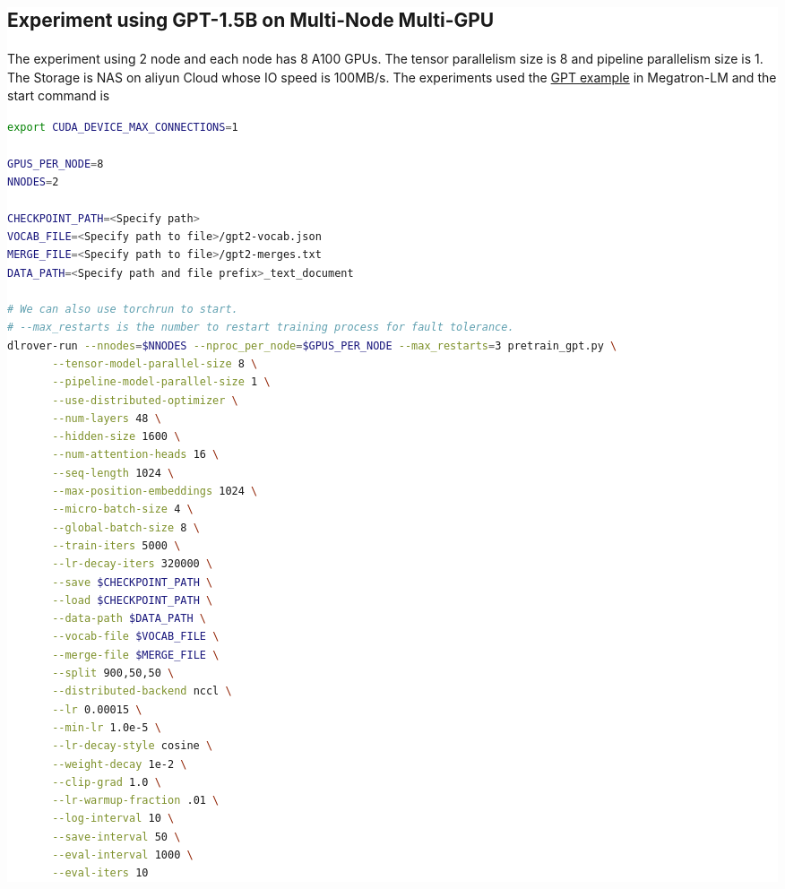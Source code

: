 ## Experiment using GPT-1.5B on Multi-Node Multi-GPU

The experiment using 2 node and each node has 8 A100 GPUs. The tensor parallelism size is 8
and pipeline parallelism size is 1. The Storage is NAS on aliyun Cloud whose IO speed is
100MB/s. The experiments used the [GPT example](https://github.com/NVIDIA/Megatron-LM/blob/main/examples/pretrain_gpt_distributed.sh)
in Megatron-LM and the start command is

```bash
export CUDA_DEVICE_MAX_CONNECTIONS=1

GPUS_PER_NODE=8
NNODES=2

CHECKPOINT_PATH=<Specify path>
VOCAB_FILE=<Specify path to file>/gpt2-vocab.json
MERGE_FILE=<Specify path to file>/gpt2-merges.txt
DATA_PATH=<Specify path and file prefix>_text_document

# We can also use torchrun to start.
# --max_restarts is the number to restart training process for fault tolerance.
dlrover-run --nnodes=$NNODES --nproc_per_node=$GPUS_PER_NODE --max_restarts=3 pretrain_gpt.py \
       --tensor-model-parallel-size 8 \
       --pipeline-model-parallel-size 1 \
       --use-distributed-optimizer \
       --num-layers 48 \
       --hidden-size 1600 \
       --num-attention-heads 16 \
       --seq-length 1024 \
       --max-position-embeddings 1024 \
       --micro-batch-size 4 \
       --global-batch-size 8 \
       --train-iters 5000 \
       --lr-decay-iters 320000 \
       --save $CHECKPOINT_PATH \
       --load $CHECKPOINT_PATH \
       --data-path $DATA_PATH \
       --vocab-file $VOCAB_FILE \
       --merge-file $MERGE_FILE \
       --split 900,50,50 \
       --distributed-backend nccl \
       --lr 0.00015 \
       --min-lr 1.0e-5 \
       --lr-decay-style cosine \
       --weight-decay 1e-2 \
       --clip-grad 1.0 \
       --lr-warmup-fraction .01 \
       --log-interval 10 \
       --save-interval 50 \
       --eval-interval 1000 \
       --eval-iters 10
```
